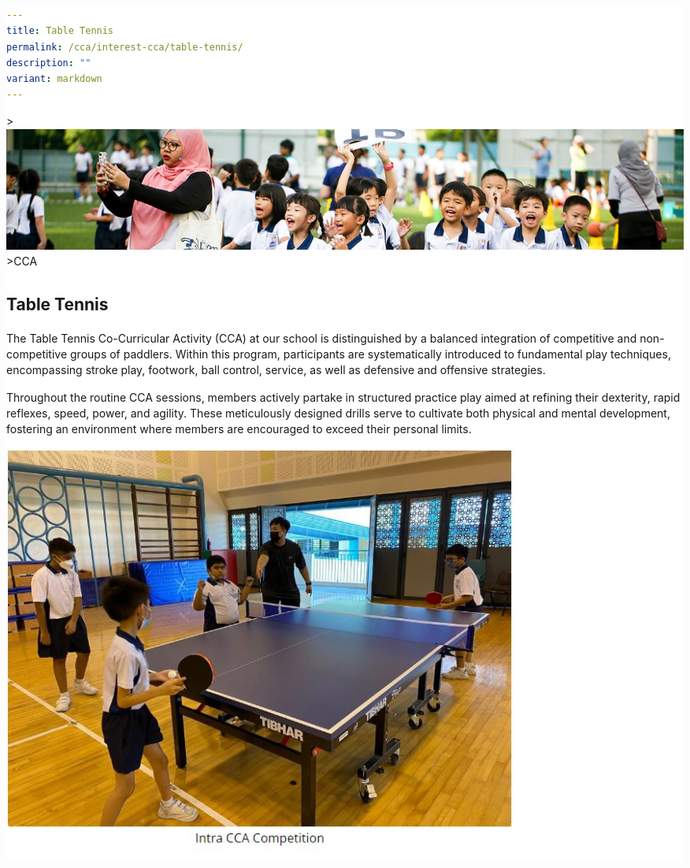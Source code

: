 ```yaml
---
title: Table Tennis
permalink: /cca/interest-cca/table-tennis/
description: ""
variant: markdown
---
```

&gt;![](/images/CCA/CCA_02.jpg)
&gt;CCA


## Table Tennis

The Table Tennis Co-Curricular Activity (CCA) at our school is distinguished by a balanced integration of competitive and non-competitive groups of paddlers. Within this program, participants are systematically introduced to fundamental play techniques, encompassing stroke play, footwork, ball control, service, as well as defensive and offensive strategies. 

Throughout the routine CCA sessions, members actively partake in structured practice play aimed at refining their dexterity, rapid reflexes, speed, power, and agility. These meticulously designed drills serve to cultivate both physical and mental development, fostering an environment where members are encouraged to exceed their personal limits. 

<img src="/images/CCA/Table%20Tennis%201.jpg" style="width:75%">
